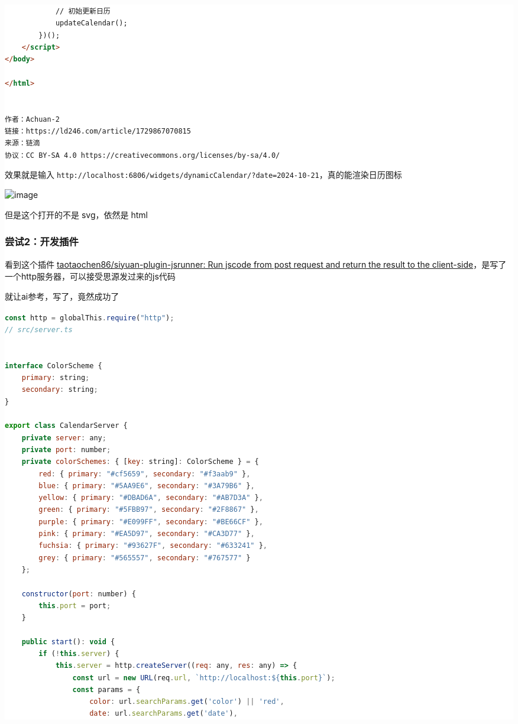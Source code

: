 ```html
            // 初始更新日历
            updateCalendar();
        })();
    </script>
</body>

</html>


作者：Achuan-2
链接：https://ld246.com/article/1729867070815
来源：链滴
协议：CC BY-SA 4.0 https://creativecommons.org/licenses/by-sa/4.0/
```

效果就是输入 `http://localhost:6806/widgets/dynamicCalendar/?date=2024-10-21`​，真的能渲染日历图标

![image](https://github.com/user-attachments/assets/90de4a51-4fce-40e5-9877-e8d6d163637c)
​

但是这个打开的不是 svg，依然是 html

### 尝试2：开发插件

看到这个插件 [taotaochen86/siyuan-plugin-jsrunner: Run jscode from post request and return the result to the client-side](https://ld246.com/forward?goto=https%3A%2F%2Fgithub.com%2Ftaotaochen86%2Fsiyuan-plugin-jsrunner)，是写了一个http服务器，可以接受思源发过来的js代码

就让ai参考，写了，竟然成功了

```js
const http = globalThis.require("http");
// src/server.ts


interface ColorScheme {
    primary: string;
    secondary: string;
}

export class CalendarServer {
    private server: any;
    private port: number;
    private colorSchemes: { [key: string]: ColorScheme } = {
        red: { primary: "#cf5659", secondary: "#f3aab9" },
        blue: { primary: "#5AA9E6", secondary: "#3A79B6" },
        yellow: { primary: "#DBAD6A", secondary: "#AB7D3A" },
        green: { primary: "#5FBB97", secondary: "#2F8867" },
        purple: { primary: "#E099FF", secondary: "#BE66CF" },
        pink: { primary: "#EA5D97", secondary: "#CA3D77" },
        fuchsia: { primary: "#93627F", secondary: "#633241" },
        grey: { primary: "#565557", secondary: "#767577" }
    };

    constructor(port: number) {
        this.port = port;
    }

    public start(): void {
        if (!this.server) {
            this.server = http.createServer((req: any, res: any) => {
                const url = new URL(req.url, `http://localhost:${this.port}`);
                const params = {
                    color: url.searchParams.get('color') || 'red',
                    date: url.searchParams.get('date'),
```